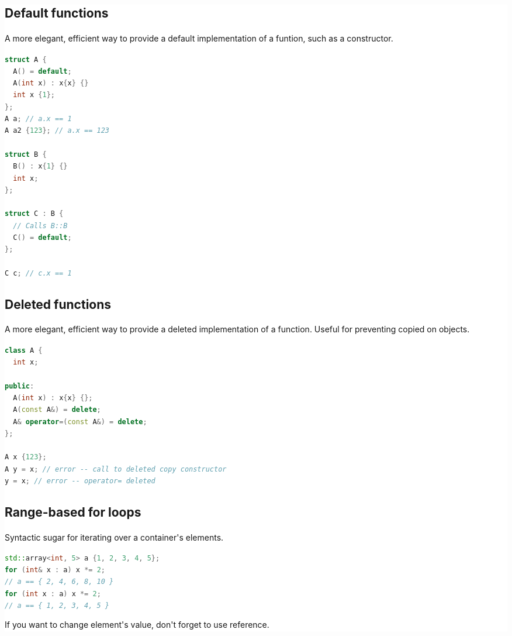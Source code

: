 ## Default functions
A more elegant, efficient way to provide a default implementation of a funtion, such as a constructor.
```C++
struct A {
  A() = default;
  A(int x) : x{x} {}
  int x {1};
};
A a; // a.x == 1
A a2 {123}; // a.x == 123

struct B {
  B() : x{1} {}
  int x;
};

struct C : B {
  // Calls B::B
  C() = default;
};

C c; // c.x == 1
```

## Deleted functions
A more elegant, efficient way to provide a deleted implementation of a function. Useful for preventing copied on objects.
```C++
class A {
  int x;

public:
  A(int x) : x{x} {};
  A(const A&) = delete;
  A& operator=(const A&) = delete;
};

A x {123};
A y = x; // error -- call to deleted copy constructor
y = x; // error -- operator= deleted
```

## Range-based for loops
Syntactic sugar for iterating over a container's elements.
```C++
std::array<int, 5> a {1, 2, 3, 4, 5};
for (int& x : a) x *= 2;
// a == { 2, 4, 6, 8, 10 }
for (int x : a) x *= 2;
// a == { 1, 2, 3, 4, 5 }
```
If you want to change element's value, don't forget to use reference.
